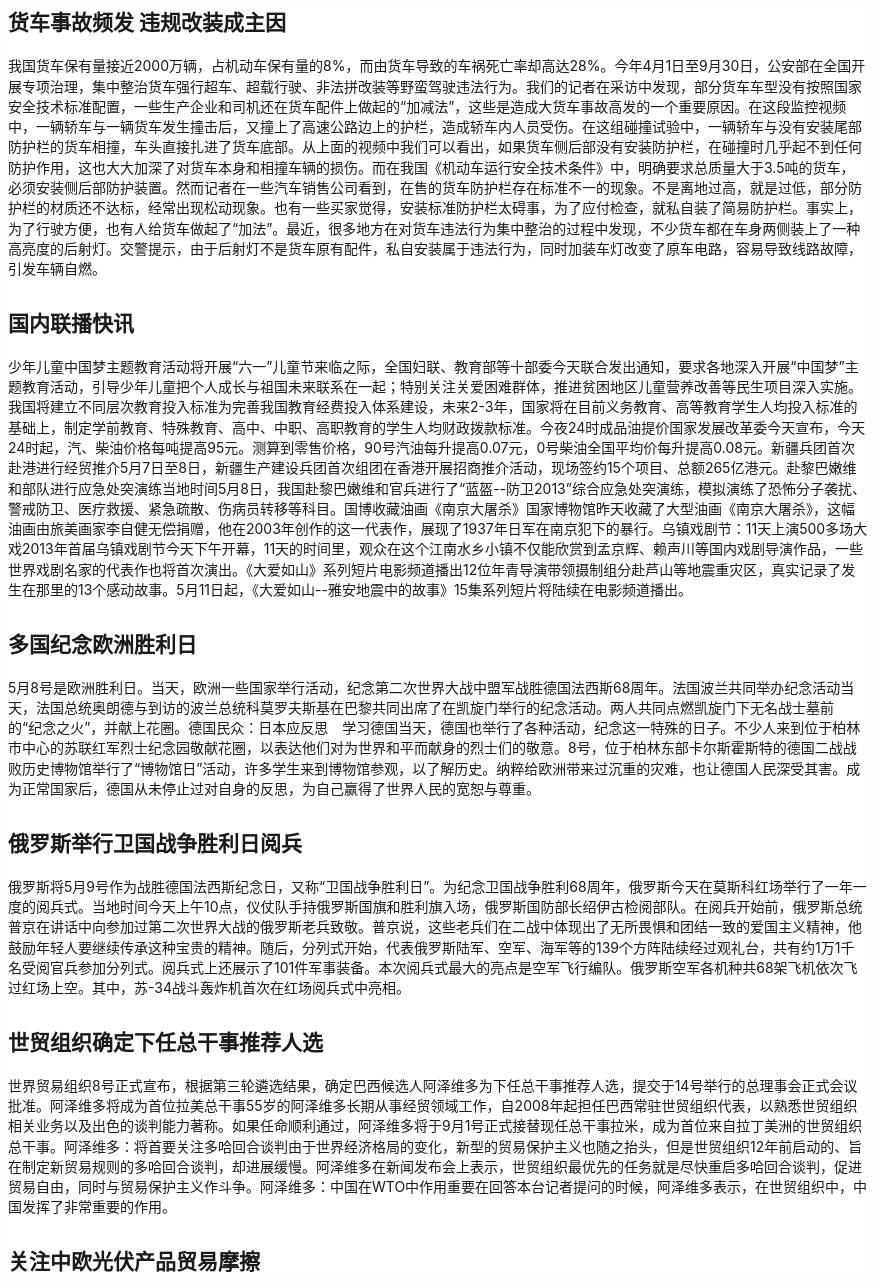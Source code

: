 
## 货车事故频发 违规改装成主因


我国货车保有量接近2000万辆，占机动车保有量的8%，而由货车导致的车祸死亡率却高达28%。今年4月1日至9月30日，公安部在全国开展专项治理，集中整治货车强行超车、超载行驶、非法拼改装等野蛮驾驶违法行为。我们的记者在采访中发现，部分货车车型没有按照国家安全技术标准配置，一些生产企业和司机还在货车配件上做起的“加减法”，这些是造成大货车事故高发的一个重要原因。在这段监控视频中，一辆轿车与一辆货车发生撞击后，又撞上了高速公路边上的护栏，造成轿车内人员受伤。在这组碰撞试验中，一辆轿车与没有安装尾部防护栏的货车相撞，车头直接扎进了货车底部。从上面的视频中我们可以看出，如果货车侧后部没有安装防护栏，在碰撞时几乎起不到任何防护作用，这也大大加深了对货车本身和相撞车辆的损伤。而在我国《机动车运行安全技术条件》中，明确要求总质量大于3.5吨的货车，必须安装侧后部防护装置。然而记者在一些汽车销售公司看到，在售的货车防护栏存在标准不一的现象。不是离地过高，就是过低，部分防护栏的材质还不达标，经常出现松动现象。也有一些买家觉得，安装标准防护栏太碍事，为了应付检查，就私自装了简易防护栏。事实上，为了行驶方便，也有人给货车做起了“加法”。最近，很多地方在对货车违法行为集中整治的过程中发现，不少货车都在车身两侧装上了一种高亮度的后射灯。交警提示，由于后射灯不是货车原有配件，私自安装属于违法行为，同时加装车灯改变了原车电路，容易导致线路故障，引发车辆自燃。


## 国内联播快讯


少年儿童中国梦主题教育活动将开展“六一”儿童节来临之际，全国妇联、教育部等十部委今天联合发出通知，要求各地深入开展“中国梦”主题教育活动，引导少年儿童把个人成长与祖国未来联系在一起；特别关注关爱困难群体，推进贫困地区儿童营养改善等民生项目深入实施。我国将建立不同层次教育投入标准为完善我国教育经费投入体系建设，未来2-3年，国家将在目前义务教育、高等教育学生人均投入标准的基础上，制定学前教育、特殊教育、高中、中职、高职教育的学生人均财政拨款标准。今夜24时成品油提价国家发展改革委今天宣布，今天24时起，汽、柴油价格每吨提高95元。测算到零售价格，90号汽油每升提高0.07元，0号柴油全国平均价每升提高0.08元。新疆兵团首次赴港进行经贸推介5月7日至8日，新疆生产建设兵团首次组团在香港开展招商推介活动，现场签约15个项目、总额265亿港元。赴黎巴嫩维和部队进行应急处突演练当地时间5月8日，我国赴黎巴嫩维和官兵进行了“蓝盔--防卫2013”综合应急处突演练，模拟演练了恐怖分子袭扰、警戒防卫、医疗救援、紧急疏散、伤病员转移等科目。国博收藏油画《南京大屠杀》国家博物馆昨天收藏了大型油画《南京大屠杀》，这幅油画由旅美画家李自健无偿捐赠，他在2003年创作的这一代表作，展现了1937年日军在南京犯下的暴行。乌镇戏剧节：11天上演500多场大戏2013年首届乌镇戏剧节今天下午开幕，11天的时间里，观众在这个江南水乡小镇不仅能欣赏到孟京辉、赖声川等国内戏剧导演作品，一些世界戏剧名家的代表作也将首次演出。《大爱如山》系列短片电影频道播出12位年青导演带领摄制组分赴芦山等地震重灾区，真实记录了发生在那里的13个感动故事。5月11日起，《大爱如山--雅安地震中的故事》15集系列短片将陆续在电影频道播出。


## 多国纪念欧洲胜利日


5月8号是欧洲胜利日。当天，欧洲一些国家举行活动，纪念第二次世界大战中盟军战胜德国法西斯68周年。法国波兰共同举办纪念活动当天，法国总统奥朗德与到访的波兰总统科莫罗夫斯基在巴黎共同出席了在凯旋门举行的纪念活动。两人共同点燃凯旋门下无名战士墓前的“纪念之火”，并献上花圈。德国民众：日本应反思　学习德国当天，德国也举行了各种活动，纪念这一特殊的日子。不少人来到位于柏林市中心的苏联红军烈士纪念园敬献花圈，以表达他们对为世界和平而献身的烈士们的敬意。8号，位于柏林东部卡尔斯霍斯特的德国二战战败历史博物馆举行了“博物馆日”活动，许多学生来到博物馆参观，以了解历史。纳粹给欧洲带来过沉重的灾难，也让德国人民深受其害。成为正常国家后，德国从未停止过对自身的反思，为自己赢得了世界人民的宽恕与尊重。


## 俄罗斯举行卫国战争胜利日阅兵


俄罗斯将5月9号作为战胜德国法西斯纪念日，又称“卫国战争胜利日”。为纪念卫国战争胜利68周年，俄罗斯今天在莫斯科红场举行了一年一度的阅兵式。当地时间今天上午10点，仪仗队手持俄罗斯国旗和胜利旗入场，俄罗斯国防部长绍伊古检阅部队。在阅兵开始前，俄罗斯总统普京在讲话中向参加过第二次世界大战的俄罗斯老兵致敬。普京说，这些老兵们在二战中体现出了无所畏惧和团结一致的爱国主义精神，他鼓励年轻人要继续传承这种宝贵的精神。随后，分列式开始，代表俄罗斯陆军、空军、海军等的139个方阵陆续经过观礼台，共有约1万1千名受阅官兵参加分列式。阅兵式上还展示了101件军事装备。本次阅兵式最大的亮点是空军飞行编队。俄罗斯空军各机种共68架飞机依次飞过红场上空。其中，苏-34战斗轰炸机首次在红场阅兵式中亮相。


## 世贸组织确定下任总干事推荐人选


世界贸易组织8号正式宣布，根据第三轮遴选结果，确定巴西候选人阿泽维多为下任总干事推荐人选，提交于14号举行的总理事会正式会议批准。阿泽维多将成为首位拉美总干事55岁的阿泽维多长期从事经贸领域工作，自2008年起担任巴西常驻世贸组织代表，以熟悉世贸组织相关业务以及出色的谈判能力著称。如果任命顺利通过，阿泽维多将于9月1号正式接替现任总干事拉米，成为首位来自拉丁美洲的世贸组织总干事。阿泽维多：将首要关注多哈回合谈判由于世界经济格局的变化，新型的贸易保护主义也随之抬头，但是世贸组织12年前启动的、旨在制定新贸易规则的多哈回合谈判，却进展缓慢。阿泽维多在新闻发布会上表示，世贸组织最优先的任务就是尽快重启多哈回合谈判，促进贸易自由，同时与贸易保护主义作斗争。阿泽维多：中国在WTO中作用重要在回答本台记者提问的时候，阿泽维多表示，在世贸组织中，中国发挥了非常重要的作用。


## 关注中欧光伏产品贸易摩擦
